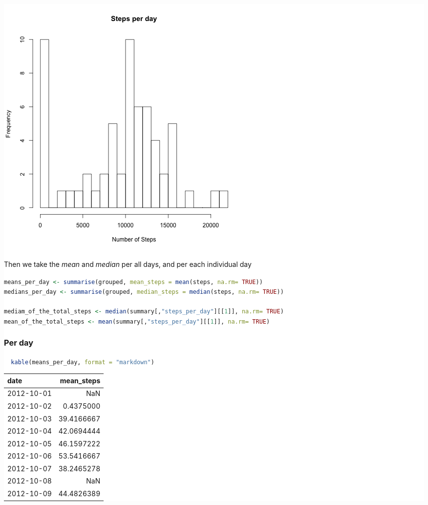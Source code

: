 ![plot of chunk plot](figure/plot-1.png) 

Then we take the *mean* and *median* per all days, and per each individual day



```r
means_per_day <- summarise(grouped, mean_steps = mean(steps, na.rm= TRUE))
medians_per_day <- summarise(grouped, median_steps = median(steps, na.rm= TRUE))

mediam_of_the_total_steps <- median(summary[,"steps_per_day"][[1]], na.rm= TRUE)
mean_of_the_total_steps <- mean(summary[,"steps_per_day"][[1]], na.rm= TRUE)
```


### Per day




```r
  kable(means_per_day, format = "markdown")
```



|date       | mean_steps|
|:----------|----------:|
|2012-10-01 |        NaN|
|2012-10-02 |  0.4375000|
|2012-10-03 | 39.4166667|
|2012-10-04 | 42.0694444|
|2012-10-05 | 46.1597222|
|2012-10-06 | 53.5416667|
|2012-10-07 | 38.2465278|
|2012-10-08 |        NaN|
|2012-10-09 | 44.4826389|